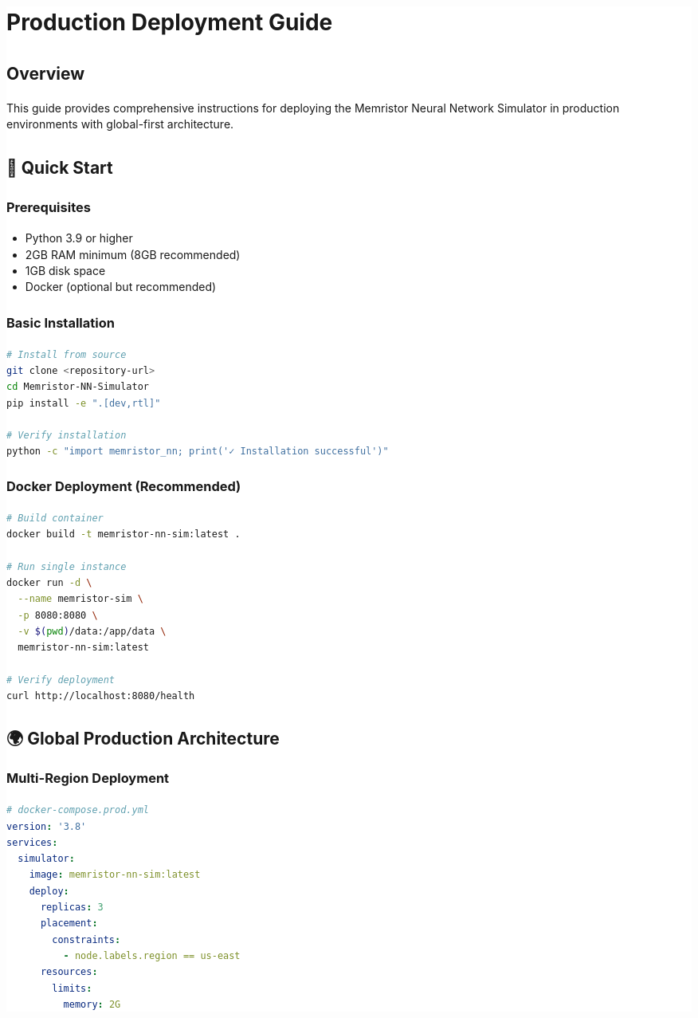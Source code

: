 # Production Deployment Guide

## Overview

This guide provides comprehensive instructions for deploying the Memristor Neural Network Simulator in production environments with global-first architecture.

## 🚀 Quick Start

### Prerequisites
- Python 3.9 or higher
- 2GB RAM minimum (8GB recommended)
- 1GB disk space
- Docker (optional but recommended)

### Basic Installation

```bash
# Install from source
git clone <repository-url>
cd Memristor-NN-Simulator
pip install -e ".[dev,rtl]"

# Verify installation
python -c "import memristor_nn; print('✓ Installation successful')"
```

### Docker Deployment (Recommended)

```bash
# Build container
docker build -t memristor-nn-sim:latest .

# Run single instance
docker run -d \
  --name memristor-sim \
  -p 8080:8080 \
  -v $(pwd)/data:/app/data \
  memristor-nn-sim:latest

# Verify deployment
curl http://localhost:8080/health
```

## 🌍 Global Production Architecture

### Multi-Region Deployment

```yaml
# docker-compose.prod.yml
version: '3.8'
services:
  simulator:
    image: memristor-nn-sim:latest
    deploy:
      replicas: 3
      placement:
        constraints:
          - node.labels.region == us-east
      resources:
        limits:
          memory: 2G
```